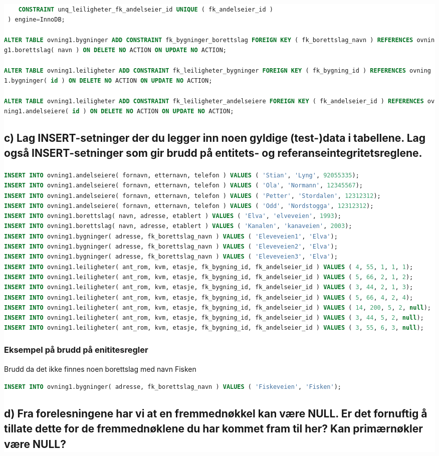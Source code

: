 ```sql
	CONSTRAINT unq_leiligheter_fk_andelseier_id UNIQUE ( fk_andelseier_id ) 
 ) engine=InnoDB;

ALTER TABLE ovning1.bygninger ADD CONSTRAINT fk_bygninger_borettslag FOREIGN KEY ( fk_borettslag_navn ) REFERENCES ovning1.borettslag( navn ) ON DELETE NO ACTION ON UPDATE NO ACTION;

ALTER TABLE ovning1.leiligheter ADD CONSTRAINT fk_leiligheter_bygninger FOREIGN KEY ( fk_bygning_id ) REFERENCES ovning1.bygninger( id ) ON DELETE NO ACTION ON UPDATE NO ACTION;

ALTER TABLE ovning1.leiligheter ADD CONSTRAINT fk_leiligheter_andelseiere FOREIGN KEY ( fk_andelseier_id ) REFERENCES ovning1.andelseiere( id ) ON DELETE NO ACTION ON UPDATE NO ACTION;
```
## c) Lag INSERT-setninger der du legger inn noen gyldige (test-)data i tabellene. Lag også INSERT-setninger som gir brudd på entitets- og referanseintegritetsreglene.

```sql
INSERT INTO ovning1.andelseiere( fornavn, etternavn, telefon ) VALUES ( 'Stian', 'Lyng', 92055335);
INSERT INTO ovning1.andelseiere( fornavn, etternavn, telefon ) VALUES ( 'Ola', 'Normann', 12345567);
INSERT INTO ovning1.andelseiere( fornavn, etternavn, telefon ) VALUES ( 'Petter', 'Stordalen', 12312312);
INSERT INTO ovning1.andelseiere( fornavn, etternavn, telefon ) VALUES ( 'Odd', 'Nordstogga', 12312312);
INSERT INTO ovning1.borettslag( navn, adresse, etablert ) VALUES ( 'Elva', 'elveveien', 1993);
INSERT INTO ovning1.borettslag( navn, adresse, etablert ) VALUES ( 'Kanalen', 'kanaveien', 2003);
INSERT INTO ovning1.bygninger( adresse, fk_borettslag_navn ) VALUES ( 'Eleveveien1', 'Elva');
INSERT INTO ovning1.bygninger( adresse, fk_borettslag_navn ) VALUES ( 'Eleveveien2', 'Elva');
INSERT INTO ovning1.bygninger( adresse, fk_borettslag_navn ) VALUES ( 'Eleveveien3', 'Elva');
INSERT INTO ovning1.leiligheter( ant_rom, kvm, etasje, fk_bygning_id, fk_andelseier_id ) VALUES ( 4, 55, 1, 1, 1);
INSERT INTO ovning1.leiligheter( ant_rom, kvm, etasje, fk_bygning_id, fk_andelseier_id ) VALUES ( 5, 66, 2, 1, 2);
INSERT INTO ovning1.leiligheter( ant_rom, kvm, etasje, fk_bygning_id, fk_andelseier_id ) VALUES ( 3, 44, 2, 1, 3);
INSERT INTO ovning1.leiligheter( ant_rom, kvm, etasje, fk_bygning_id, fk_andelseier_id ) VALUES ( 5, 66, 4, 2, 4);
INSERT INTO ovning1.leiligheter( ant_rom, kvm, etasje, fk_bygning_id, fk_andelseier_id ) VALUES ( 14, 200, 5, 2, null);
INSERT INTO ovning1.leiligheter( ant_rom, kvm, etasje, fk_bygning_id, fk_andelseier_id ) VALUES ( 3, 44, 5, 2, null);
INSERT INTO ovning1.leiligheter( ant_rom, kvm, etasje, fk_bygning_id, fk_andelseier_id ) VALUES ( 3, 55, 6, 3, null);
```
### Eksempel på brudd på enititesregler
Brudd da det ikke finnes noen borettslag med navn Fisken
```sql
INSERT INTO ovning1.bygninger( adresse, fk_borettslag_navn ) VALUES ( 'Fiskeveien', 'Fisken');
```
## d) Fra forelesningene har vi at en fremmednøkkel kan være NULL. Er det fornuftig å tillate dette for de fremmednøklene du har kommet fram til her? Kan primærnøkler være NULL?
